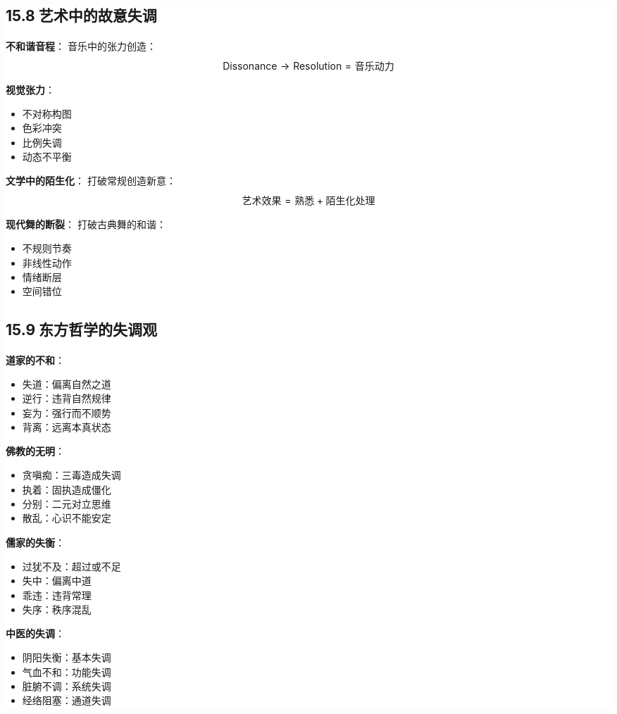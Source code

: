 ## 15.8 艺术中的故意失调

**不和谐音程**：
音乐中的张力创造：
$$
\text{Dissonance} \to \text{Resolution} = \text{音乐动力}
$$

**视觉张力**：
- 不对称构图
- 色彩冲突
- 比例失调
- 动态不平衡

**文学中的陌生化**：
打破常规创造新意：
$$
\text{艺术效果} = \text{熟悉} + \text{陌生化处理}
$$

**现代舞的断裂**：
打破古典舞的和谐：
- 不规则节奏
- 非线性动作
- 情绪断层
- 空间错位

## 15.9 东方哲学的失调观

**道家的不和**：
- 失道：偏离自然之道
- 逆行：违背自然规律
- 妄为：强行而不顺势
- 背离：远离本真状态

**佛教的无明**：
- 贪嗔痴：三毒造成失调
- 执着：固执造成僵化
- 分别：二元对立思维
- 散乱：心识不能安定

**儒家的失衡**：
- 过犹不及：超过或不足
- 失中：偏离中道
- 乖违：违背常理
- 失序：秩序混乱

**中医的失调**：
- 阴阳失衡：基本失调
- 气血不和：功能失调
- 脏腑不调：系统失调
- 经络阻塞：通道失调

